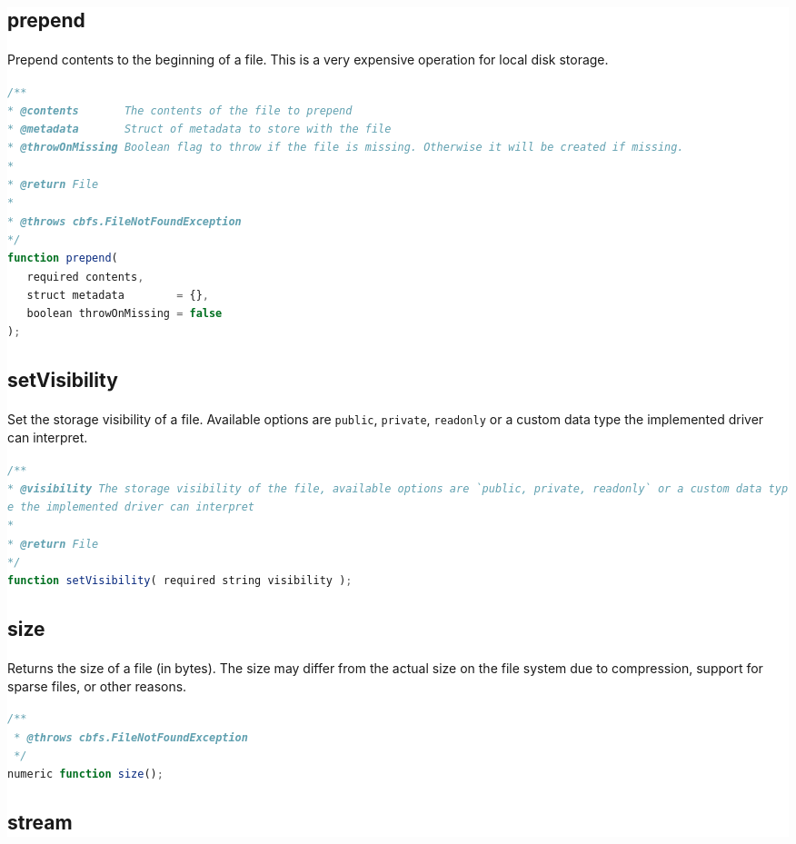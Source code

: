 ## prepend

Prepend contents to the beginning of a file. This is a very expensive operation for local disk storage.

```javascript
/**
* @contents       The contents of the file to prepend
* @metadata       Struct of metadata to store with the file
* @throwOnMissing Boolean flag to throw if the file is missing. Otherwise it will be created if missing.
*
* @return File
*
* @throws cbfs.FileNotFoundException
*/
function prepend(
   required contents,
   struct metadata        = {},
   boolean throwOnMissing = false
);
```

## setVisibility

Set the storage visibility of a file. Available options are `public`, `private`, `readonly` or a custom data type the implemented driver can interpret.

```javascript
/**
* @visibility The storage visibility of the file, available options are `public, private, readonly` or a custom data type the implemented driver can interpret
*
* @return File
*/
function setVisibility( required string visibility );
```

## size

Returns the size of a file (in bytes). The size may differ from the actual size on the file system due to compression, support for sparse files, or other reasons.

```javascript
/**
 * @throws cbfs.FileNotFoundException
 */
numeric function size();
```

## stream

